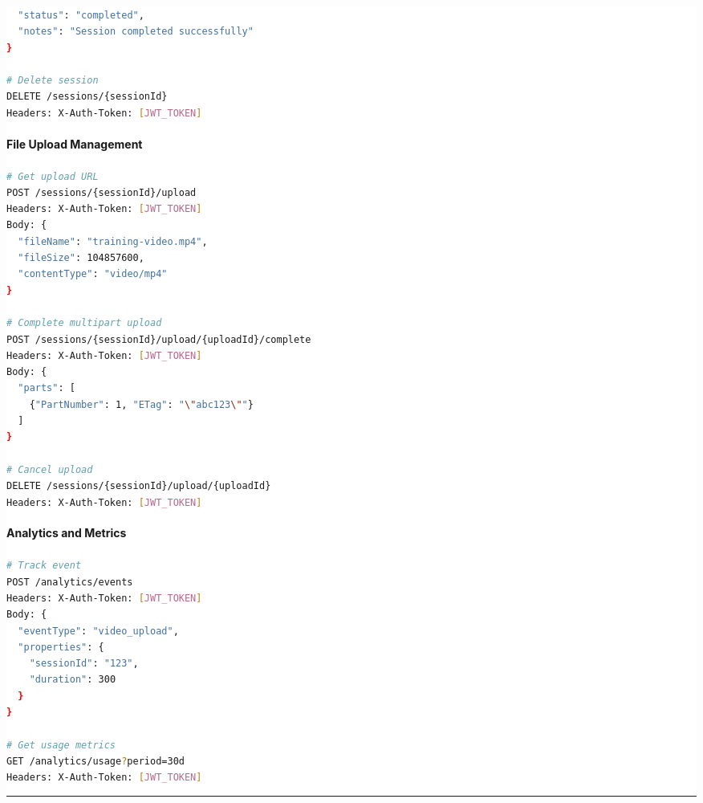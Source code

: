```bash
  "status": "completed",
  "notes": "Session completed successfully"
}

# Delete session
DELETE /sessions/{sessionId}
Headers: X-Auth-Token: [JWT_TOKEN]
```

#### File Upload Management
```bash
# Get upload URL
POST /sessions/{sessionId}/upload
Headers: X-Auth-Token: [JWT_TOKEN]
Body: {
  "fileName": "training-video.mp4",
  "fileSize": 104857600,
  "contentType": "video/mp4"
}

# Complete multipart upload
POST /sessions/{sessionId}/upload/{uploadId}/complete
Headers: X-Auth-Token: [JWT_TOKEN]
Body: {
  "parts": [
    {"PartNumber": 1, "ETag": "\"abc123\""}
  ]
}

# Cancel upload
DELETE /sessions/{sessionId}/upload/{uploadId}
Headers: X-Auth-Token: [JWT_TOKEN]
```

#### Analytics and Metrics
```bash
# Track event
POST /analytics/events
Headers: X-Auth-Token: [JWT_TOKEN]
Body: {
  "eventType": "video_upload",
  "properties": {
    "sessionId": "123",
    "duration": 300
  }
}

# Get usage metrics
GET /analytics/usage?period=30d
Headers: X-Auth-Token: [JWT_TOKEN]
```

---